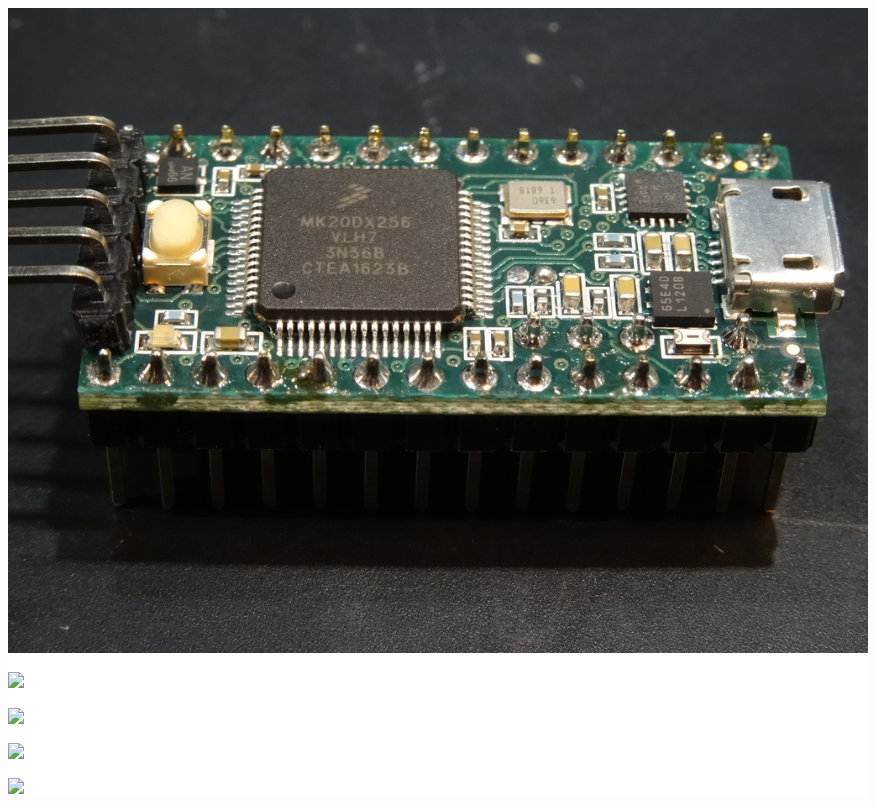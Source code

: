 ![](img/spherical-treadmill-motion-sensors/DSC00439.JPG)

![](img/spherical-treadmill-motion-sensors/Striatum_Figure2.png)

![](img/spherical-treadmill-water-delivery/01-water-port.jpg)

![](img/spherical-treadmill-water-delivery/02-water-delivery.jpg)

![](img/spherical-treadmill-water-delivery/03-water-delivery-zoom.jpg)
